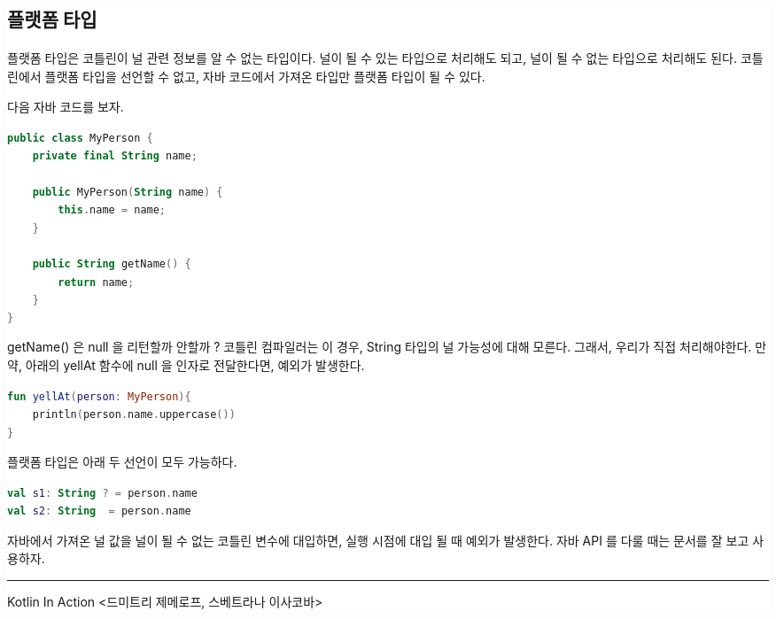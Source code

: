 
## 플랫폼 타입

플랫폼 타입은 코틀린이 널 관련 정보를 알 수 없는 타입이다.
널이 될 수 있는 타입으로 처리해도 되고, 널이 될 수 없는 타입으로 처리해도 된다.
코틀린에서 플랫폼 타입을 선언할 수 없고, 자바 코드에서 가져온 타입만 플랫폼 타입이 될 수 있다.

다음 자바 코드를 보자.

```kotlin
public class MyPerson {
    private final String name;

    public MyPerson(String name) {
        this.name = name;
    }

    public String getName() {
        return name;
    }
}
```

getName() 은 null 을 리턴할까 안할까 ?
코틀린 컴파일러는 이 경우, String 타입의 널 가능성에 대해 모른다.
그래서, 우리가 직접 처리해야한다.
만약, 아래의 yellAt 함수에 null 을 인자로 전달한다면, 예외가 발생한다.

```kotlin
fun yellAt(person: MyPerson){
    println(person.name.uppercase())
}
```

플랫폼 타입은 아래 두 선언이 모두 가능하다.

```kotlin
val s1: String ? = person.name
val s2: String  = person.name
```

자바에서 가져온 널 값을 널이 될 수 없는 코틀린 변수에 대입하면, 실행 시점에 대입 될 때 예외가 발생한다.
자바 API 를 다룰 때는 문서를 잘 보고 사용하자.

---
Kotlin In Action <드미트리 제메로프, 스베트라나 이사코바>
